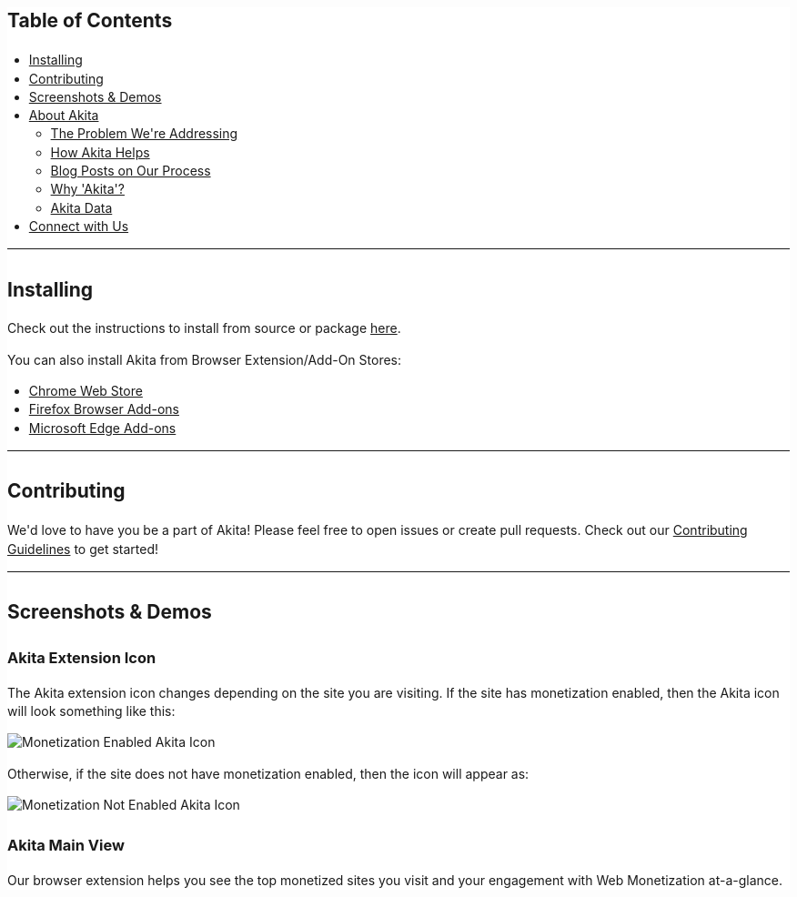 
## Table of Contents
  - [Installing](#installing)
  - [Contributing](#contributing)
  - [Screenshots & Demos](#screenshots--demos)
  - [About Akita](#about-akita)
    - [The Problem We're Addressing](#the-problem-were-addressing)
    - [How Akita Helps](#how-akita-helps)
    - [Blog Posts on Our Process](#blog-posts-on-our-process)
    - [Why 'Akita'?](#why-akita)
    - [Akita Data](#akita-data)
  - [Connect with Us](#connect-with-us)

---

## Installing
Check out the instructions to install from source or package [here](docs/InstallAkita.md).

You can also install Akita from Browser Extension/Add-On Stores:

- [Chrome Web Store](https://chrome.google.com/webstore/detail/akita/phcipgphomfgkenfmjnbmajdiejnlmgg)
- [Firefox Browser Add-ons](https://addons.mozilla.org/en-US/firefox/addon/akita/)
- [Microsoft Edge Add-ons](https://microsoftedge.microsoft.com/addons/detail/akita/halamaefcdjalhjgkbefalmhpnboncoc)

---

## Contributing
We'd love to have you be a part of Akita! Please feel free to open issues or create pull requests. Check out our [Contributing Guidelines](CONTRIBUTING.md) to get started!

---

## Screenshots & Demos

### Akita Extension Icon
The Akita extension icon changes depending on the site you are visiting. If the site has monetization enabled, then the Akita icon will look something like this:

<img src="assets/tutorial/demo_mon.svg" alt="Monetization Enabled Akita Icon" height="100px">

Otherwise, if the site does not have monetization enabled, then the icon will appear as:

<img src="assets/tutorial/demo_unmon.svg" alt="Monetization Not Enabled Akita Icon" height="100px">

### Akita Main View
Our browser extension helps you see the top monetized sites you visit and your engagement with Web Monetization at-a-glance.
